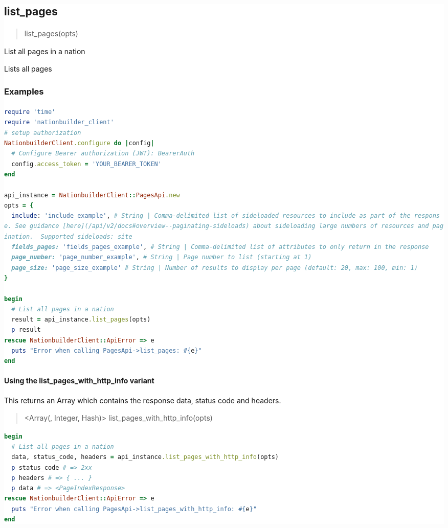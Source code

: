 
## list_pages

> <PageIndexResponse> list_pages(opts)

List all pages in a nation

Lists all pages

### Examples

```ruby
require 'time'
require 'nationbuilder_client'
# setup authorization
NationbuilderClient.configure do |config|
  # Configure Bearer authorization (JWT): BearerAuth
  config.access_token = 'YOUR_BEARER_TOKEN'
end

api_instance = NationbuilderClient::PagesApi.new
opts = {
  include: 'include_example', # String | Comma-delimited list of sideloaded resources to include as part of the response. See guidance [here](/api/v2/docs#overview--paginating-sideloads) about sideloading large numbers of resources and pagination.  Supported sideloads: site 
  fields_pages: 'fields_pages_example', # String | Comma-delimited list of attributes to only return in the response
  page_number: 'page_number_example', # String | Page number to list (starting at 1)
  page_size: 'page_size_example' # String | Number of results to display per page (default: 20, max: 100, min: 1)
}

begin
  # List all pages in a nation
  result = api_instance.list_pages(opts)
  p result
rescue NationbuilderClient::ApiError => e
  puts "Error when calling PagesApi->list_pages: #{e}"
end
```

#### Using the list_pages_with_http_info variant

This returns an Array which contains the response data, status code and headers.

> <Array(<PageIndexResponse>, Integer, Hash)> list_pages_with_http_info(opts)

```ruby
begin
  # List all pages in a nation
  data, status_code, headers = api_instance.list_pages_with_http_info(opts)
  p status_code # => 2xx
  p headers # => { ... }
  p data # => <PageIndexResponse>
rescue NationbuilderClient::ApiError => e
  puts "Error when calling PagesApi->list_pages_with_http_info: #{e}"
end
```
